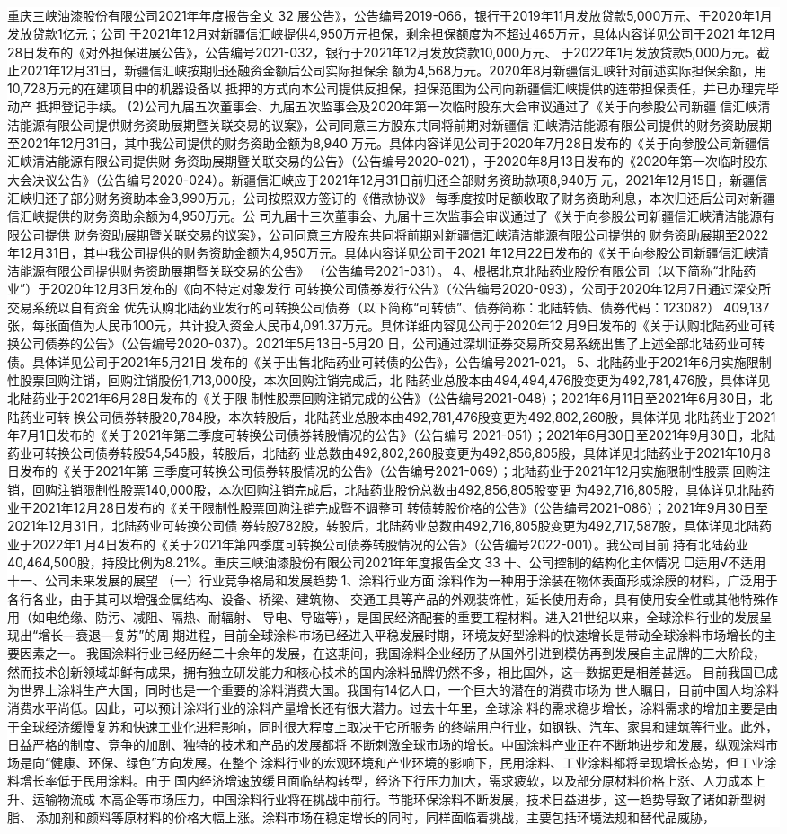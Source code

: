 重庆三峡油漆股份有限公司2021年年度报告全文
32
展公告》，公告编号2019-066，银行于2019年11月发放贷款5,000万元、于2020年1月发放贷款1亿元；公司
于2021年12月对新疆信汇峡提供4,950万元担保，剩余担保额度为不超过465万元，具体内容详见公司于2021
年12月28日发布的《对外担保进展公告》，公告编号2021-032，银行于2021年12月发放贷款10,000万元、
于2022年1月发放贷款5,000万元。截止2021年12月31日，新疆信汇峡按期归还融资金额后公司实际担保余
额为4,568万元。2020年8月新疆信汇峡针对前述实际担保余额，用10,728万元的在建项目中的机器设备以
抵押的方式向本公司提供反担保，担保范围为公司向新疆信汇峡提供的连带担保责任，并已办理完毕动产
抵押登记手续。
(2)公司九届五次董事会、九届五次监事会及2020年第一次临时股东大会审议通过了《关于向参股公司新疆
信汇峡清洁能源有限公司提供财务资助展期暨关联交易的议案》，公司同意三方股东共同将前期对新疆信
汇峡清洁能源有限公司提供的财务资助展期至2021年12月31日，其中我公司提供的财务资助金额为8,940
万元。具体内容详见公司于2020年7月28日发布的《关于向参股公司新疆信汇峡清洁能源有限公司提供财
务资助展期暨关联交易的公告》（公告编号2020-021），于2020年8月13日发布的《2020年第一次临时股东
大会决议公告》（公告编号2020-024）。新疆信汇峡应于2021年12月31日前归还全部财务资助款项8,940万
元，2021年12月15日，新疆信汇峡归还了部分财务资助本金3,990万元，公司按照双方签订的《借款协议》
每季度按时足额收取了财务资助利息，本次归还后公司对新疆信汇峡提供的财务资助余额为4,950万元。公
司九届十三次董事会、九届十三次监事会审议通过了《关于向参股公司新疆信汇峡清洁能源有限公司提供
财务资助展期暨关联交易的议案》，公司同意三方股东共同将前期对新疆信汇峡清洁能源有限公司提供的
财务资助展期至2022年12月31日，其中我公司提供的财务资助金额为4,950万元。具体内容详见公司于2021
年12月22日发布的《关于向参股公司新疆信汇峡清洁能源有限公司提供财务资助展期暨关联交易的公告》
（公告编号2021-031）。
4、根据北京北陆药业股份有限公司（以下简称“北陆药业”）于2020年12月3日发布的《向不特定对象发行
可转换公司债券发行公告》（公告编号2020-093），公司于2020年12月7日通过深交所交易系统以自有资金
优先认购北陆药业发行的可转换公司债券（以下简称“可转债”、债券简称：北陆转债、债券代码：123082）
409,137张，每张面值为人民币100元，共计投入资金人民币4,091.37万元。具体详细内容见公司于2020年12
月9日发布的《关于认购北陆药业可转换公司债券的公告》（公告编号2020-037）。2021年5月13日-5月20
日，公司通过深圳证券交易所交易系统出售了上述全部北陆药业可转债。具体详见公司于2021年5月21日
发布的《关于出售北陆药业可转债的公告》，公告编号2021-021。
5、北陆药业于2021年6月实施限制性股票回购注销，回购注销股份1,713,000股，本次回购注销完成后，北
陆药业总股本由494,494,476股变更为492,781,476股，具体详见北陆药业于2021年6月28日发布的《关于限
制性股票回购注销完成的公告》（公告编号2021-048）；2021年6月11日至2021年6月30日，北陆药业可转
换公司债券转股20,784股，本次转股后，北陆药业总股本由492,781,476股变更为492,802,260股，具体详见
北陆药业于2021年7月1日发布的《关于2021年第二季度可转换公司债券转股情况的公告》（公告编号
2021-051）；2021年6月30日至2021年9月30日，北陆药业可转换公司债券转股54,545股，转股后，北陆药
业总数由492,802,260股变更为492,856,805股，具体详见北陆药业于2021年10月8日发布的《关于2021年第
三季度可转换公司债券转股情况的公告》（公告编号2021-069）；北陆药业于2021年12月实施限制性股票
回购注销，回购注销限制性股票140,000股，本次回购注销完成后，北陆药业股份总数由492,856,805股变更
为492,716,805股，具体详见北陆药业于2021年12月28日发布的《关于限制性股票回购注销完成暨不调整可
转债转股价格的公告》（公告编号2021-086）；2021年9月30日至2021年12月31日，北陆药业可转换公司债
券转股782股，转股后，北陆药业总数由492,716,805股变更为492,717,587股，具体详见北陆药业于2022年1
月4日发布的《关于2021年第四季度可转换公司债券转股情况的公告》（公告编号2022-001）。我公司目前
持有北陆药业40,464,500股，持股比例为8.21%。重庆三峡油漆股份有限公司2021年年度报告全文
33
十、公司控制的结构化主体情况
□适用√不适用
十一、公司未来发展的展望
（一）行业竞争格局和发展趋势
1、涂料行业方面
涂料作为一种用于涂装在物体表面形成涂膜的材料，广泛用于各行各业，由于其可以增强金属结构、设备、桥梁、建筑物、
交通工具等产品的外观装饰性，延长使用寿命，具有使用安全性或其他特殊作用（如电绝缘、防污、减阻、隔热、耐辐射、
导电、导磁等），是国民经济配套的重要工程材料。进入21世纪以来，全球涂料行业的发展呈现出“增长—衰退—复苏”的周
期进程，目前全球涂料市场已经进入平稳发展时期，环境友好型涂料的快速增长是带动全球涂料市场增长的主要因素之一。
我国涂料行业已经历经二十余年的发展，在这期间，我国涂料企业经历了从国外引进到模仿再到发展自主品牌的三大阶段，
然而技术创新领域却鲜有成果，拥有独立研发能力和核心技术的国内涂料品牌仍然不多，相比国外，这一数据更是相差甚远。
目前我国已成为世界上涂料生产大国，同时也是一个重要的涂料消费大国。我国有14亿人口，一个巨大的潜在的消费市场为
世人瞩目，目前中国人均涂料消费水平尚低。因此，可以预计涂料行业的涂料产量增长还有很大潜力。过去十年里，全球涂
料的需求稳步增长，涂料需求的增加主要是由于全球经济缓慢复苏和快速工业化进程影响，同时很大程度上取决于它所服务
的终端用户行业，如钢铁、汽车、家具和建筑等行业。此外，日益严格的制度、竞争的加剧、独特的技术和产品的发展都将
不断刺激全球市场的增长。中国涂料产业正在不断地进步和发展，纵观涂料市场是向“健康、环保、绿色”方向发展。在整个
涂料行业的宏观环境和产业环境的影响下，民用涂料、工业涂料都将呈现增长态势，但工业涂料增长率低于民用涂料。由于
国内经济增速放缓且面临结构转型，经济下行压力加大，需求疲软，以及部分原材料价格上涨、人力成本上升、运输物流成
本高企等市场压力，中国涂料行业将在挑战中前行。节能环保涂料不断发展，技术日益进步，这一趋势导致了诸如新型树脂、
添加剂和颜料等原材料的价格大幅上涨。涂料市场在稳定增长的同时，同样面临着挑战，主要包括环境法规和替代品威胁，